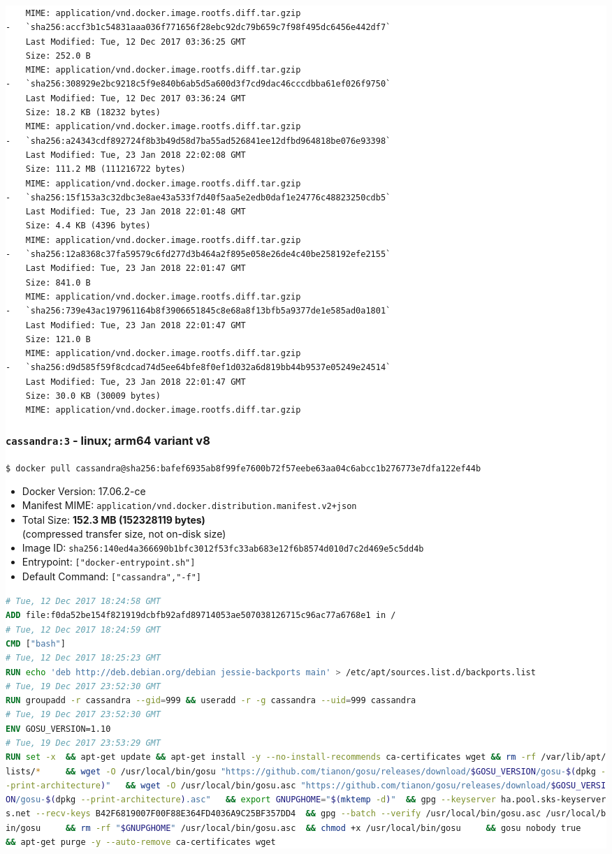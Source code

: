 		MIME: application/vnd.docker.image.rootfs.diff.tar.gzip
	-	`sha256:accf3b1c54831aaa036f771656f28ebc92dc79b659c7f98f495dc6456e442df7`  
		Last Modified: Tue, 12 Dec 2017 03:36:25 GMT  
		Size: 252.0 B  
		MIME: application/vnd.docker.image.rootfs.diff.tar.gzip
	-	`sha256:308929e2bc9218c5f9e840b6ab5d5a600d3f7cd9dac46cccdbba61ef026f9750`  
		Last Modified: Tue, 12 Dec 2017 03:36:24 GMT  
		Size: 18.2 KB (18232 bytes)  
		MIME: application/vnd.docker.image.rootfs.diff.tar.gzip
	-	`sha256:a24343cdf892724f8b3b49d58d7ba55ad526841ee12dfbd964818be076e93398`  
		Last Modified: Tue, 23 Jan 2018 22:02:08 GMT  
		Size: 111.2 MB (111216722 bytes)  
		MIME: application/vnd.docker.image.rootfs.diff.tar.gzip
	-	`sha256:15f153a3c32dbc3e8ae43a533f7d40f5aa5e2edb0daf1e24776c48823250cdb5`  
		Last Modified: Tue, 23 Jan 2018 22:01:48 GMT  
		Size: 4.4 KB (4396 bytes)  
		MIME: application/vnd.docker.image.rootfs.diff.tar.gzip
	-	`sha256:12a8368c37fa59579c6fd277d3b464a2f895e058e26de4c40be258192efe2155`  
		Last Modified: Tue, 23 Jan 2018 22:01:47 GMT  
		Size: 841.0 B  
		MIME: application/vnd.docker.image.rootfs.diff.tar.gzip
	-	`sha256:739e43ac197961164b8f3906651845c8e68a8f13bfb5a9377de1e585ad0a1801`  
		Last Modified: Tue, 23 Jan 2018 22:01:47 GMT  
		Size: 121.0 B  
		MIME: application/vnd.docker.image.rootfs.diff.tar.gzip
	-	`sha256:d9d585f59f8cdcad74d5ee64bfe8f0ef1d032a6d819bb44b9537e05249e24514`  
		Last Modified: Tue, 23 Jan 2018 22:01:47 GMT  
		Size: 30.0 KB (30009 bytes)  
		MIME: application/vnd.docker.image.rootfs.diff.tar.gzip

### `cassandra:3` - linux; arm64 variant v8

```console
$ docker pull cassandra@sha256:bafef6935ab8f99fe7600b72f57eebe63aa04c6abcc1b276773e7dfa122ef44b
```

-	Docker Version: 17.06.2-ce
-	Manifest MIME: `application/vnd.docker.distribution.manifest.v2+json`
-	Total Size: **152.3 MB (152328119 bytes)**  
	(compressed transfer size, not on-disk size)
-	Image ID: `sha256:140ed4a366690b1bfc3012f53fc33ab683e12f6b8574d010d7c2d469e5c5dd4b`
-	Entrypoint: `["docker-entrypoint.sh"]`
-	Default Command: `["cassandra","-f"]`

```dockerfile
# Tue, 12 Dec 2017 18:24:58 GMT
ADD file:f0da52be154f821919dcbfb92afd89714053ae507038126715c96ac77a6768e1 in / 
# Tue, 12 Dec 2017 18:24:59 GMT
CMD ["bash"]
# Tue, 12 Dec 2017 18:25:23 GMT
RUN echo 'deb http://deb.debian.org/debian jessie-backports main' > /etc/apt/sources.list.d/backports.list
# Tue, 19 Dec 2017 23:52:30 GMT
RUN groupadd -r cassandra --gid=999 && useradd -r -g cassandra --uid=999 cassandra
# Tue, 19 Dec 2017 23:52:30 GMT
ENV GOSU_VERSION=1.10
# Tue, 19 Dec 2017 23:53:29 GMT
RUN set -x 	&& apt-get update && apt-get install -y --no-install-recommends ca-certificates wget && rm -rf /var/lib/apt/lists/* 	&& wget -O /usr/local/bin/gosu "https://github.com/tianon/gosu/releases/download/$GOSU_VERSION/gosu-$(dpkg --print-architecture)" 	&& wget -O /usr/local/bin/gosu.asc "https://github.com/tianon/gosu/releases/download/$GOSU_VERSION/gosu-$(dpkg --print-architecture).asc" 	&& export GNUPGHOME="$(mktemp -d)" 	&& gpg --keyserver ha.pool.sks-keyservers.net --recv-keys B42F6819007F00F88E364FD4036A9C25BF357DD4 	&& gpg --batch --verify /usr/local/bin/gosu.asc /usr/local/bin/gosu 	&& rm -rf "$GNUPGHOME" /usr/local/bin/gosu.asc 	&& chmod +x /usr/local/bin/gosu 	&& gosu nobody true 	&& apt-get purge -y --auto-remove ca-certificates wget
```